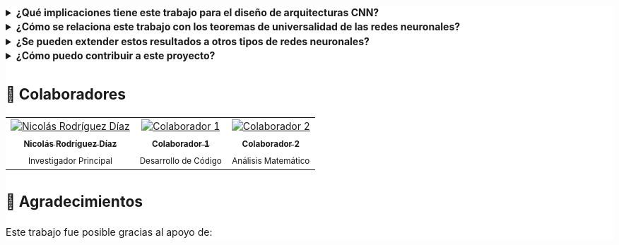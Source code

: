 <details><summary><b>¿Qué implicaciones tiene este trabajo para el diseño de arquitecturas CNN?</b></summary></details>

<details><summary><b>¿Cómo se relaciona este trabajo con los teoremas de universalidad de las redes neuronales?</b></summary></details>

<details><summary><b>¿Se pueden extender estos resultados a otros tipos de redes neuronales?</b></summary></details>

<details><summary><b>¿Cómo puedo contribuir a este proyecto?</b></summary></details>

## 👥 Colaboradores

<div align="center">
  <table>
    <tr>
      <td align="center">
        <a href="https://github.com/nrodriguezdiaz">
          <img src="https://miro.medium.com/v2/resize:fit:90/format:webp/1*o2DFooEnpCCmIlzhIXGU1g.png" width="100px;" alt="Nicolás Rodríguez Díaz"/>
          <br />
          <sub><b>Nicolás Rodríguez Díaz</b></sub>
        </a>
        <br />
        <sub>Investigador Principal</sub>
      </td>
      <td align="center">
        <a href="https://github.com/colaborador1">
          <img src="https://miro.medium.com/v2/resize:fit:90/format:webp/1*o2DFooEnpCCmIlzhIXGU1g.png" width="100px;" alt="Colaborador 1"/>
          <br />
          <sub><b>Colaborador 1</b></sub>
        </a>
        <br />
        <sub>Desarrollo de Código</sub>
      </td>
      <td align="center">
        <a href="https://github.com/colaborador2">
          <img src="https://miro.medium.com/v2/resize:fit:90/format:webp/1*o2DFooEnpCCmIlzhIXGU1g.png" width="100px;" alt="Colaborador 2"/>
          <br />
          <sub><b>Colaborador 2</b></sub>
        </a>
        <br />
        <sub>Análisis Matemático</sub>
      </td>
    </tr>
  </table>
</div>

## 🙏 Agradecimientos

Este trabajo fue posible gracias al apoyo de:
